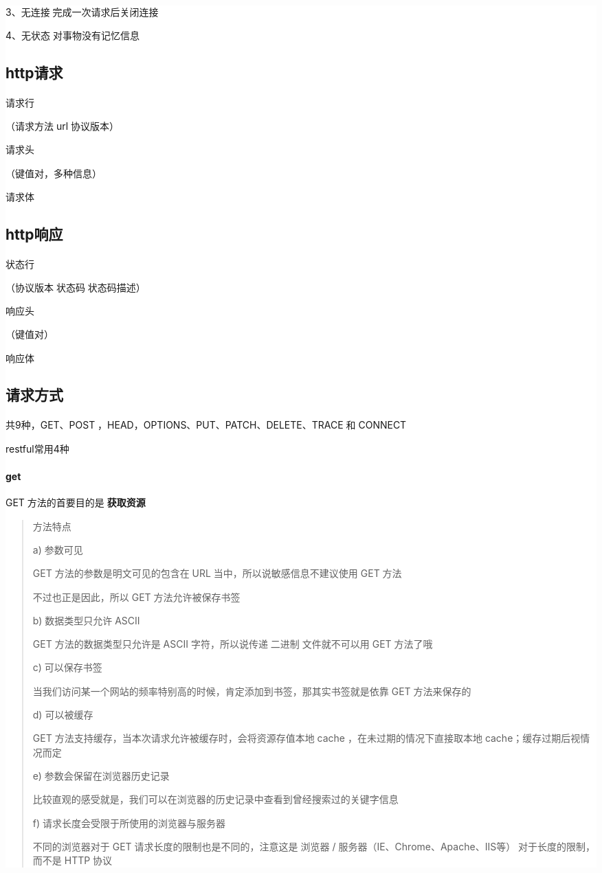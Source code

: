 3、无连接  完成一次请求后关闭连接

4、无状态  对事物没有记忆信息

## http请求

请求行

（请求方法   url   协议版本）   

请求头

（键值对，多种信息）

请求体

## http响应

状态行

（协议版本 状态码  状态码描述）

响应头

（键值对）

响应体

## 请求方式

共9种，GET、POST ，HEAD，OPTIONS、PUT、PATCH、DELETE、TRACE 和 CONNECT

restful常用4种

#### get

GET 方法的首要目的是 **获取资源**

> 方法特点
>
> a) 参数可见
>
> GET 方法的参数是明文可见的包含在 URL 当中，所以说敏感信息不建议使用 GET 方法
>
> 不过也正是因此，所以 GET 方法允许被保存书签
>
> b) 数据类型只允许 ASCII
>
> GET 方法的数据类型只允许是 ASCII 字符，所以说传递 二进制 文件就不可以用 GET 方法了哦
>
> c) 可以保存书签
>
> 当我们访问某一个网站的频率特别高的时候，肯定添加到书签，那其实书签就是依靠 GET 方法来保存的
>
> d) 可以被缓存
>
> GET 方法支持缓存，当本次请求允许被缓存时，会将资源存值本地 cache ，在未过期的情况下直接取本地 cache；缓存过期后视情况而定
>
> e) 参数会保留在浏览器历史记录
>
> 比较直观的感受就是，我们可以在浏览器的历史记录中查看到曾经搜索过的关键字信息
>
> f) 请求长度会受限于所使用的浏览器与服务器
>
> 不同的浏览器对于 GET 请求长度的限制也是不同的，注意这是 浏览器 / 服务器（IE、Chrome、Apache、IIS等） 对于长度的限制，而不是 HTTP 协议
